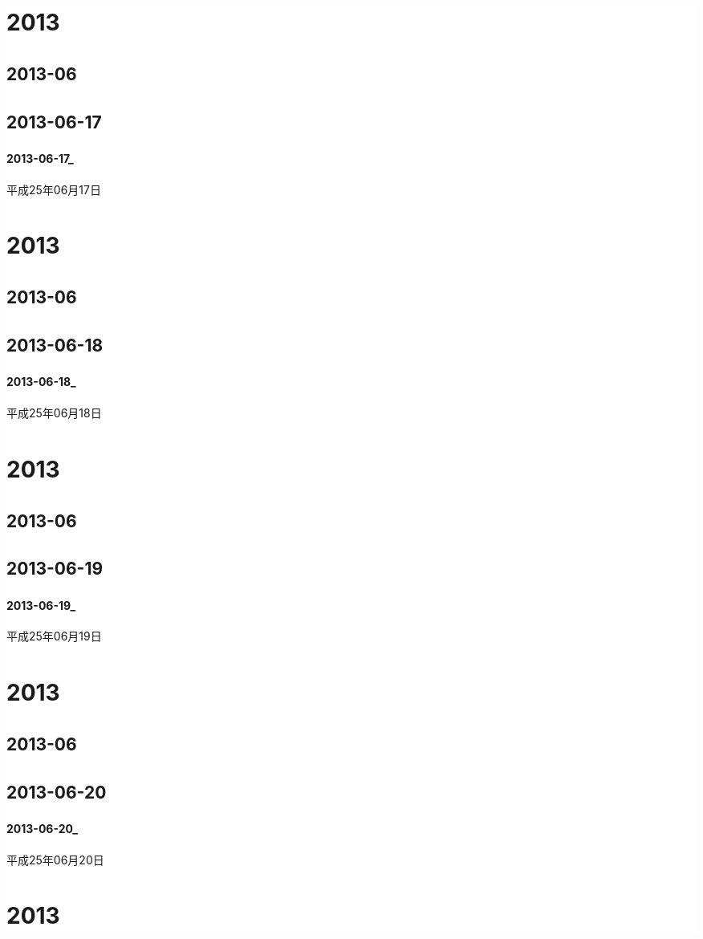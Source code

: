 
# 2013

## 2013-06

## 2013-06-17

#### 2013-06-17_

平成25年06月17日


# 2013

## 2013-06

## 2013-06-18

#### 2013-06-18_

平成25年06月18日


# 2013

## 2013-06

## 2013-06-19

#### 2013-06-19_

平成25年06月19日


# 2013

## 2013-06

## 2013-06-20

#### 2013-06-20_

平成25年06月20日


# 2013
